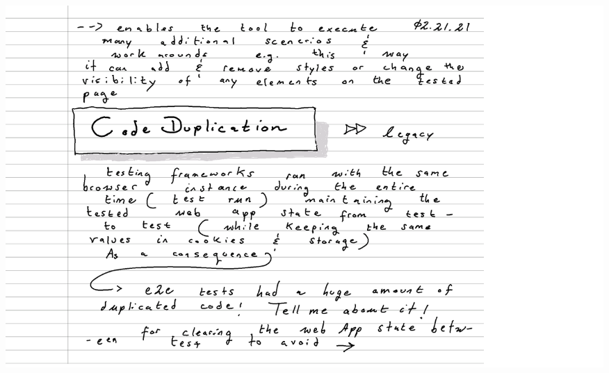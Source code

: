   <img src="https://github.com/stan-alam/testing/blob/develop/testing_jsApps/TestCafe/02/images/testCafe02%20-%20page%203.png" width="80%" height="80%">
</a>

<a>